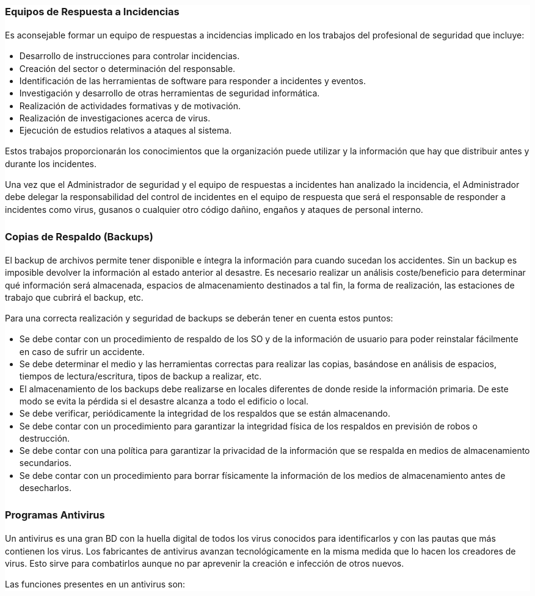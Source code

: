 ### Equipos de Respuesta a Incidencias

Es aconsejable formar un equipo de respuestas a incidencias implicado en los trabajos del profesional de seguridad que incluye:

-   Desarrollo de instrucciones para controlar incidencias.
-   Creación del sector o determinación del responsable.
-   Identificación de las herramientas de software para responder a incidentes y eventos.
-   Investigación y desarrollo de otras herramientas de seguridad informática.
-   Realización de actividades formativas y de motivación.
-   Realización de investigaciones acerca de virus.
-   Ejecución de estudios relativos a ataques al sistema.

Estos trabajos proporcionarán los conocimientos que la organización puede utilizar y la información que hay que distribuir antes y durante los incidentes.

Una vez que el Administrador de seguridad y el equipo de respuestas a incidentes han analizado la incidencia, el Administrador debe delegar la responsabilidad del control de incidentes en el equipo de respuesta que será el responsable de responder a incidentes como virus, gusanos o cualquier otro código dañino, engaños y ataques de personal interno.

### Copias de Respaldo (Backups)

El backup de archivos permite tener disponible e íntegra la información para cuando sucedan los accidentes. Sin un backup es imposible devolver la información al estado anterior al desastre. Es necesario realizar un análisis coste/beneficio para determinar qué información será almacenada, espacios de almacenamiento destinados a tal fin, la forma de realización, las estaciones de trabajo que cubrirá el backup, etc.

Para una correcta realización y seguridad de backups se deberán tener en cuenta estos puntos:

-   Se debe contar con un procedimiento de respaldo de los SO y de la información de usuario para poder reinstalar fácilmente en caso de sufrir un accidente.
-   Se debe determinar el medio y las herramientas correctas para realizar las copias, basándose en análisis de espacios, tiempos de lectura/escritura, tipos de backup a realizar, etc.
-   El almacenamiento de los backups debe realizarse en locales diferentes de donde reside la información primaria. De este modo se evita la pérdida si el desastre alcanza a todo el edificio o local.
-   Se debe verificar, periódicamente la integridad de los respaldos que se están almacenando.
-   Se debe contar con un procedimiento para garantizar la integridad física de los respaldos en previsión de robos o destrucción.
-   Se debe contar con una política para garantizar la privacidad de la información que se respalda en medios de almacenamiento secundarios.
-   Se debe contar con un procedimiento para borrar físicamente la información de los medios de almacenamiento antes de desecharlos.

### Programas Antivirus

Un antivirus es una gran BD con la huella digital de todos los virus conocidos para identificarlos y con las pautas que más contienen los virus. Los fabricantes de antivirus avanzan tecnológicamente en la misma medida que lo hacen los creadores de virus. Esto sirve para combatirlos aunque no par aprevenir la creación e infección de otros nuevos.

Las funciones presentes en un antivirus son:
